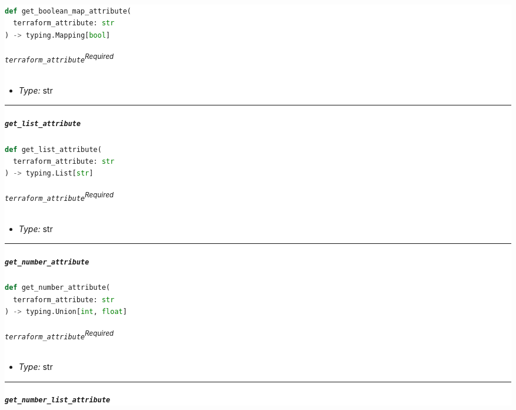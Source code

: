 ```python
def get_boolean_map_attribute(
  terraform_attribute: str
) -> typing.Mapping[bool]
```

###### `terraform_attribute`<sup>Required</sup> <a name="terraform_attribute" id="@cdktf/provider-snowflake.dynamicTable.DynamicTable.getBooleanMapAttribute.parameter.terraformAttribute"></a>

- *Type:* str

---

##### `get_list_attribute` <a name="get_list_attribute" id="@cdktf/provider-snowflake.dynamicTable.DynamicTable.getListAttribute"></a>

```python
def get_list_attribute(
  terraform_attribute: str
) -> typing.List[str]
```

###### `terraform_attribute`<sup>Required</sup> <a name="terraform_attribute" id="@cdktf/provider-snowflake.dynamicTable.DynamicTable.getListAttribute.parameter.terraformAttribute"></a>

- *Type:* str

---

##### `get_number_attribute` <a name="get_number_attribute" id="@cdktf/provider-snowflake.dynamicTable.DynamicTable.getNumberAttribute"></a>

```python
def get_number_attribute(
  terraform_attribute: str
) -> typing.Union[int, float]
```

###### `terraform_attribute`<sup>Required</sup> <a name="terraform_attribute" id="@cdktf/provider-snowflake.dynamicTable.DynamicTable.getNumberAttribute.parameter.terraformAttribute"></a>

- *Type:* str

---

##### `get_number_list_attribute` <a name="get_number_list_attribute" id="@cdktf/provider-snowflake.dynamicTable.DynamicTable.getNumberListAttribute"></a>
